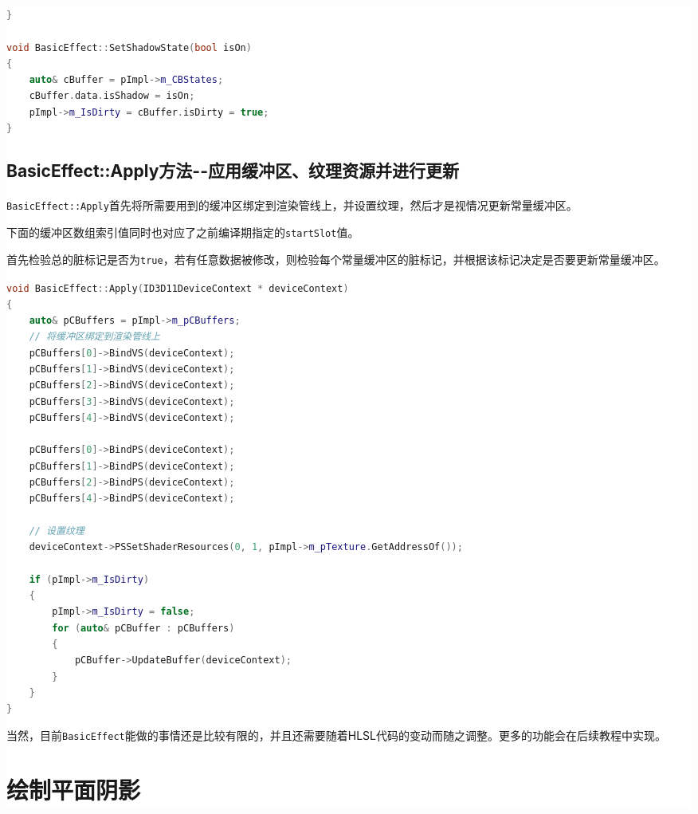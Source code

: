 ```cpp
}

void BasicEffect::SetShadowState(bool isOn)
{
	auto& cBuffer = pImpl->m_CBStates;
	cBuffer.data.isShadow = isOn;
	pImpl->m_IsDirty = cBuffer.isDirty = true;
}
```


## BasicEffect::Apply方法--应用缓冲区、纹理资源并进行更新

`BasicEffect::Apply`首先将所需要用到的缓冲区绑定到渲染管线上，并设置纹理，然后才是视情况更新常量缓冲区。

下面的缓冲区数组索引值同时也对应了之前编译期指定的`startSlot`值。

首先检验总的脏标记是否为`true`，若有任意数据被修改，则检验每个常量缓冲区的脏标记，并根据该标记决定是否要更新常量缓冲区。

```cpp
void BasicEffect::Apply(ID3D11DeviceContext * deviceContext)
{
	auto& pCBuffers = pImpl->m_pCBuffers;
	// 将缓冲区绑定到渲染管线上
	pCBuffers[0]->BindVS(deviceContext);
	pCBuffers[1]->BindVS(deviceContext);
	pCBuffers[2]->BindVS(deviceContext);
	pCBuffers[3]->BindVS(deviceContext);
	pCBuffers[4]->BindVS(deviceContext);

	pCBuffers[0]->BindPS(deviceContext);
	pCBuffers[1]->BindPS(deviceContext);
	pCBuffers[2]->BindPS(deviceContext);
	pCBuffers[4]->BindPS(deviceContext);

	// 设置纹理
	deviceContext->PSSetShaderResources(0, 1, pImpl->m_pTexture.GetAddressOf());

	if (pImpl->m_IsDirty)
	{
		pImpl->m_IsDirty = false;
		for (auto& pCBuffer : pCBuffers)
		{
			pCBuffer->UpdateBuffer(deviceContext);
		}
	}
}
```

当然，目前`BasicEffect`能做的事情还是比较有限的，并且还需要随着HLSL代码的变动而随之调整。更多的功能会在后续教程中实现。

# 绘制平面阴影
